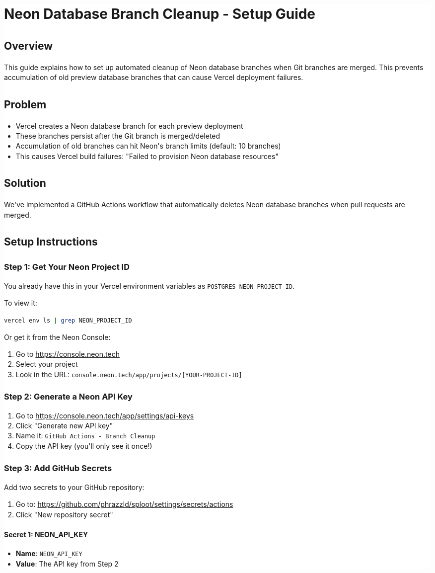 # Neon Database Branch Cleanup - Setup Guide

## Overview

This guide explains how to set up automated cleanup of Neon database branches when Git branches are merged. This prevents accumulation of old preview database branches that can cause Vercel deployment failures.

## Problem

- Vercel creates a Neon database branch for each preview deployment
- These branches persist after the Git branch is merged/deleted
- Accumulation of old branches can hit Neon's branch limits (default: 10 branches)
- This causes Vercel build failures: "Failed to provision Neon database resources"

## Solution

We've implemented a GitHub Actions workflow that automatically deletes Neon database branches when pull requests are merged.

## Setup Instructions

### Step 1: Get Your Neon Project ID

You already have this in your Vercel environment variables as `POSTGRES_NEON_PROJECT_ID`.

To view it:
```bash
vercel env ls | grep NEON_PROJECT_ID
```

Or get it from the Neon Console:
1. Go to https://console.neon.tech
2. Select your project
3. Look in the URL: `console.neon.tech/app/projects/[YOUR-PROJECT-ID]`

### Step 2: Generate a Neon API Key

1. Go to https://console.neon.tech/app/settings/api-keys
2. Click "Generate new API key"
3. Name it: `GitHub Actions - Branch Cleanup`
4. Copy the API key (you'll only see it once!)

### Step 3: Add GitHub Secrets

Add two secrets to your GitHub repository:

1. Go to: https://github.com/phrazzld/sploot/settings/secrets/actions
2. Click "New repository secret"

#### Secret 1: NEON_API_KEY
- **Name**: `NEON_API_KEY`
- **Value**: The API key from Step 2
